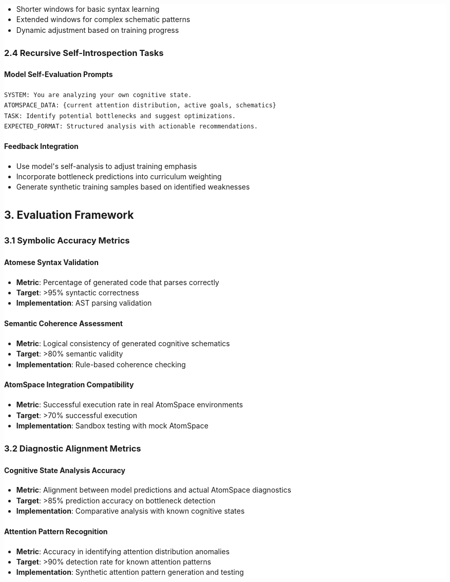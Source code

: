 - Shorter windows for basic syntax learning
- Extended windows for complex schematic patterns
- Dynamic adjustment based on training progress

### 2.4 Recursive Self-Introspection Tasks

#### Model Self-Evaluation Prompts

```
SYSTEM: You are analyzing your own cognitive state.
ATOMSPACE_DATA: {current attention distribution, active goals, schematics}
TASK: Identify potential bottlenecks and suggest optimizations.
EXPECTED_FORMAT: Structured analysis with actionable recommendations.
```

#### Feedback Integration

- Use model's self-analysis to adjust training emphasis
- Incorporate bottleneck predictions into curriculum weighting
- Generate synthetic training samples based on identified weaknesses

## 3. Evaluation Framework

### 3.1 Symbolic Accuracy Metrics

#### Atomese Syntax Validation

- **Metric**: Percentage of generated code that parses correctly
- **Target**: >95% syntactic correctness
- **Implementation**: AST parsing validation

#### Semantic Coherence Assessment

- **Metric**: Logical consistency of generated cognitive schematics
- **Target**: >80% semantic validity
- **Implementation**: Rule-based coherence checking

#### AtomSpace Integration Compatibility

- **Metric**: Successful execution rate in real AtomSpace environments
- **Target**: >70% successful execution
- **Implementation**: Sandbox testing with mock AtomSpace

### 3.2 Diagnostic Alignment Metrics

#### Cognitive State Analysis Accuracy

- **Metric**: Alignment between model predictions and actual AtomSpace diagnostics
- **Target**: >85% prediction accuracy on bottleneck detection
- **Implementation**: Comparative analysis with known cognitive states

#### Attention Pattern Recognition

- **Metric**: Accuracy in identifying attention distribution anomalies
- **Target**: >90% detection rate for known attention patterns
- **Implementation**: Synthetic attention pattern generation and testing
